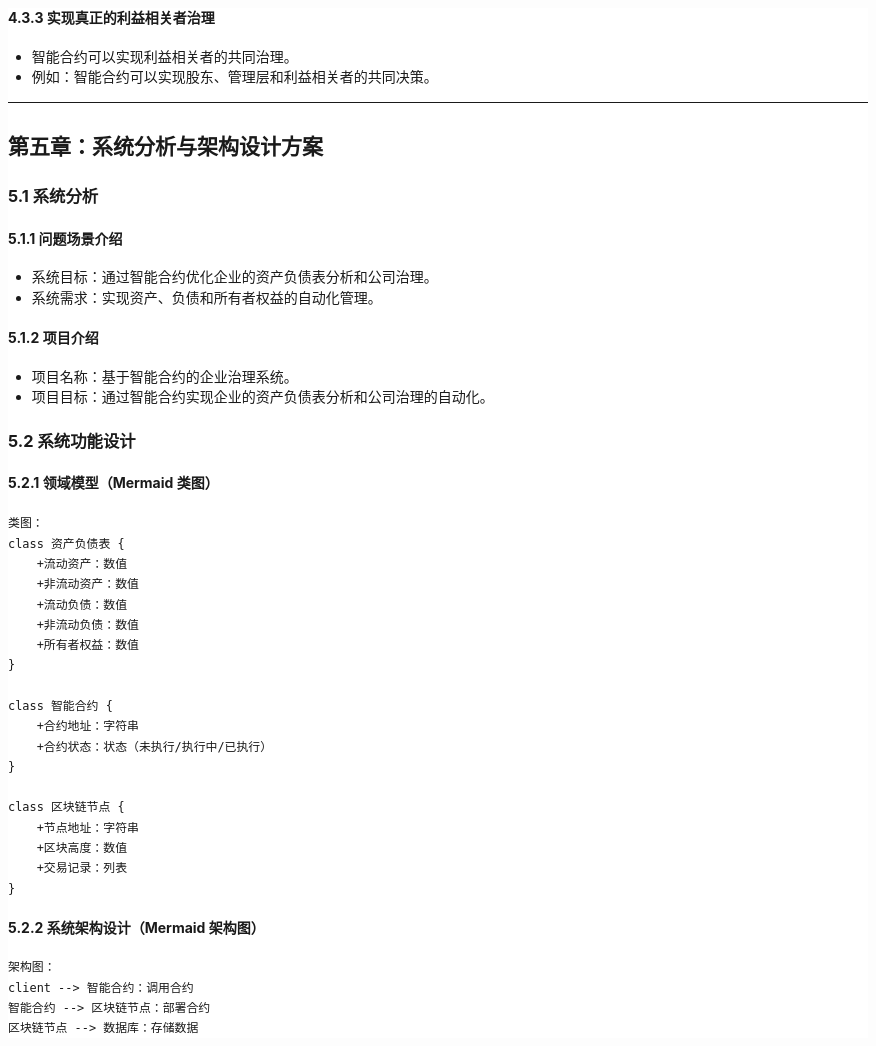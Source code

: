 #### 4.3.3 实现真正的利益相关者治理
- 智能合约可以实现利益相关者的共同治理。
- 例如：智能合约可以实现股东、管理层和利益相关者的共同决策。

---

## 第五章：系统分析与架构设计方案

### 5.1 系统分析

#### 5.1.1 问题场景介绍
- 系统目标：通过智能合约优化企业的资产负债表分析和公司治理。
- 系统需求：实现资产、负债和所有者权益的自动化管理。

#### 5.1.2 项目介绍
- 项目名称：基于智能合约的企业治理系统。
- 项目目标：通过智能合约实现企业的资产负债表分析和公司治理的自动化。

### 5.2 系统功能设计

#### 5.2.1 领域模型（Mermaid 类图）
```
类图：
class 资产负债表 {
    +流动资产：数值
    +非流动资产：数值
    +流动负债：数值
    +非流动负债：数值
    +所有者权益：数值
}

class 智能合约 {
    +合约地址：字符串
    +合约状态：状态（未执行/执行中/已执行）
}

class 区块链节点 {
    +节点地址：字符串
    +区块高度：数值
    +交易记录：列表
}
```

#### 5.2.2 系统架构设计（Mermaid 架构图）
```
架构图：
client --> 智能合约：调用合约
智能合约 --> 区块链节点：部署合约
区块链节点 --> 数据库：存储数据
```
